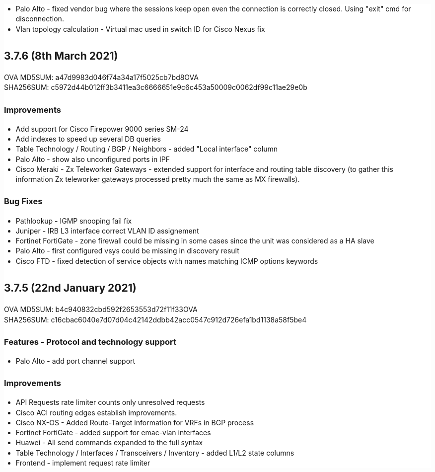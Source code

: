 -   Palo Alto - fixed vendor bug where the sessions keep open even the
    connection is correctly closed. Using "exit" cmd for disconnection.
-   Vlan topology calculation - Virtual mac used in switch ID for Cisco
    Nexus fix

## 3.7.6 (8th March 2021)

OVA MD5SUM: a47d9983d046f74a34a17f5025cb7bd8OVA
SHA256SUM: c5972d44b012ff3b3411ea3c6666651e9c6c453a50009c0062df99c11ae29e0b

### Improvements

-   Add support for Cisco Firepower 9000 series SM-24
-   Add indexes to speed up several DB queries
-   Table Technology / Routing / BGP / Neighbors - added "Local
    interface" column
-   Palo Alto - show also unconfigured ports in IPF
-   Cisco Meraki - Zx Teleworker Gateways - extended support for
    interface and routing table discovery (to gather this information Zx
    teleworker gateways processed pretty much the same as MX firewalls).

### Bug Fixes

-   Pathlookup - IGMP snooping fail fix
-   Juniper - IRB L3 interface correct VLAN ID assignement
-   Fortinet FortiGate - zone firewall could be missing in some cases
    since the unit was considered as a HA slave
-   Palo Alto - first configured vsys could be missing in discovery
    result
-   Cisco FTD - fixed detection of service objects with names matching
    ICMP options keywords

## 3.7.5 (22nd January 2021)

OVA MD5SUM: b4c940832cbd592f2653553d72f11f33OVA
SHA256SUM: c16cbac6040e7d07d04c42142ddbb42acc0547c912d726efa1bd1138a58f5be4

### Features - Protocol and technology support

-   Palo Alto - add port channel support

### Improvements

-   API Requests rate limiter counts only unresolved requests
-   Cisco ACI routing edges establish improvements.
-   Cisco NX-OS - Added Route-Target information for VRFs in BGP process
-   Fortinet FortiGate - added support for emac-vlan interfaces
-   Huawei - All send commands expanded to the full syntax
-   Table Technology / Interfaces / Transceivers / Inventory - added
    L1/L2 state columns
-   Frontend - implement request rate limiter
